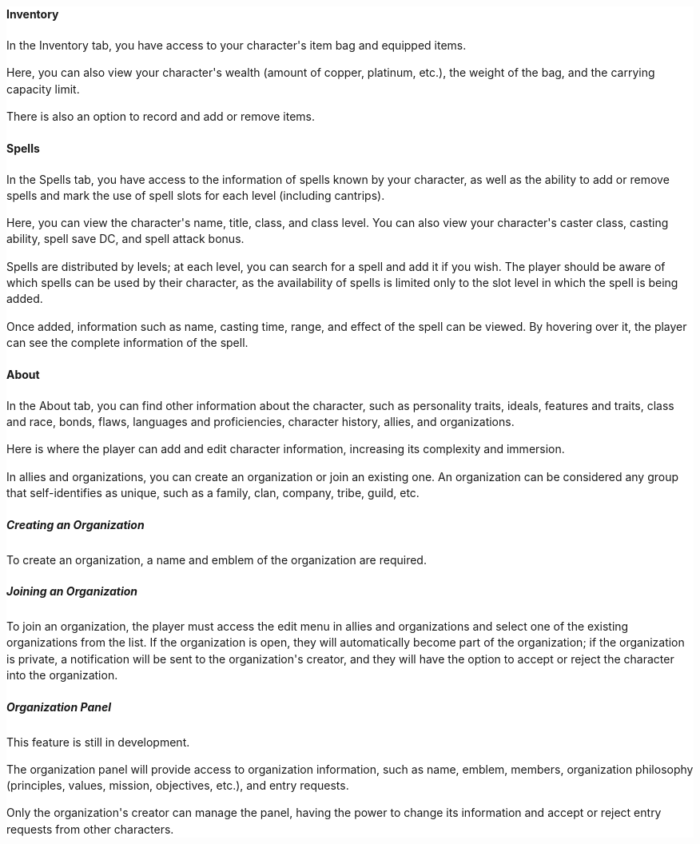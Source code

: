 
#### Inventory
In the Inventory tab, you have access to your character's item bag and equipped items.

Here, you can also view your character's wealth (amount of copper, platinum, etc.), the weight of the bag, and the carrying capacity limit.

There is also an option to record and add or remove items.


#### Spells
In the Spells tab, you have access to the information of spells known by your character, as well as the ability to add or remove spells and mark the use of spell slots for each level (including cantrips).

Here, you can view the character's name, title, class, and class level. You can also view your character's caster class, casting ability, spell save DC, and spell attack bonus.

Spells are distributed by levels; at each level, you can search for a spell and add it if you wish. The player should be aware of which spells can be used by their character, as the availability of spells is limited only to the slot level in which the spell is being added.

Once added, information such as name, casting time, range, and effect of the spell can be viewed. By hovering over it, the player can see the complete information of the spell.


#### About
In the About tab, you can find other information about the character, such as personality traits, ideals, features and traits, class and race, bonds, flaws, languages and proficiencies, character history, allies, and organizations.

Here is where the player can add and edit character information, increasing its complexity and immersion.

In allies and organizations, you can create an organization or join an existing one. An organization can be considered any group that self-identifies as unique, such as a family, clan, company, tribe, guild, etc.


##### Creating an Organization
To create an organization, a name and emblem of the organization are required.


##### Joining an Organization
To join an organization, the player must access the edit menu in allies and organizations and select one of the existing organizations from the list. If the organization is open, they will automatically become part of the organization; if the organization is private, a notification will be sent to the organization's creator, and they will have the option to accept or reject the character into the organization.


##### Organization Panel
This feature is still in development.

The organization panel will provide access to organization information, such as name, emblem, members, organization philosophy (principles, values, mission, objectives, etc.), and entry requests.

Only the organization's creator can manage the panel, having the power to change its information and accept or reject entry requests from other characters.
